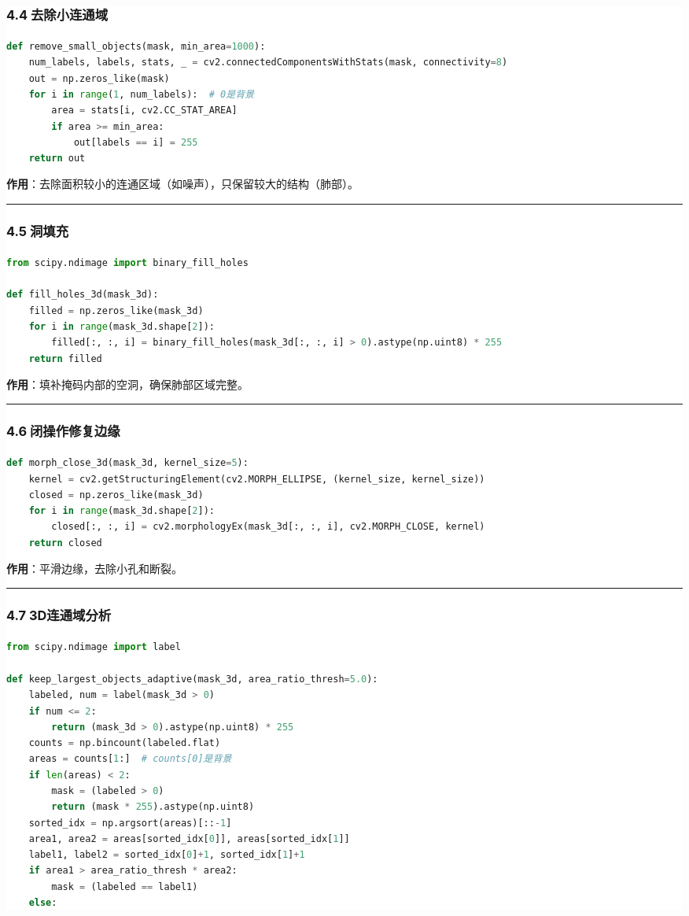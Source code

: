 
### 4.4 去除小连通域

```python
def remove_small_objects(mask, min_area=1000):
    num_labels, labels, stats, _ = cv2.connectedComponentsWithStats(mask, connectivity=8)
    out = np.zeros_like(mask)
    for i in range(1, num_labels):  # 0是背景
        area = stats[i, cv2.CC_STAT_AREA]
        if area >= min_area:
            out[labels == i] = 255
    return out
```
**作用**：去除面积较小的连通区域（如噪声），只保留较大的结构（肺部）。

---

### 4.5 洞填充

```python
from scipy.ndimage import binary_fill_holes

def fill_holes_3d(mask_3d):
    filled = np.zeros_like(mask_3d)
    for i in range(mask_3d.shape[2]):
        filled[:, :, i] = binary_fill_holes(mask_3d[:, :, i] > 0).astype(np.uint8) * 255
    return filled
```
**作用**：填补掩码内部的空洞，确保肺部区域完整。

---

### 4.6 闭操作修复边缘

```python
def morph_close_3d(mask_3d, kernel_size=5):
    kernel = cv2.getStructuringElement(cv2.MORPH_ELLIPSE, (kernel_size, kernel_size))
    closed = np.zeros_like(mask_3d)
    for i in range(mask_3d.shape[2]):
        closed[:, :, i] = cv2.morphologyEx(mask_3d[:, :, i], cv2.MORPH_CLOSE, kernel)
    return closed
```
**作用**：平滑边缘，去除小孔和断裂。

---

### 4.7 3D连通域分析

```python
from scipy.ndimage import label

def keep_largest_objects_adaptive(mask_3d, area_ratio_thresh=5.0):
    labeled, num = label(mask_3d > 0)
    if num <= 2:
        return (mask_3d > 0).astype(np.uint8) * 255
    counts = np.bincount(labeled.flat)
    areas = counts[1:]  # counts[0]是背景
    if len(areas) < 2:
        mask = (labeled > 0)
        return (mask * 255).astype(np.uint8)
    sorted_idx = np.argsort(areas)[::-1]
    area1, area2 = areas[sorted_idx[0]], areas[sorted_idx[1]]
    label1, label2 = sorted_idx[0]+1, sorted_idx[1]+1
    if area1 > area_ratio_thresh * area2:
        mask = (labeled == label1)
    else:
```